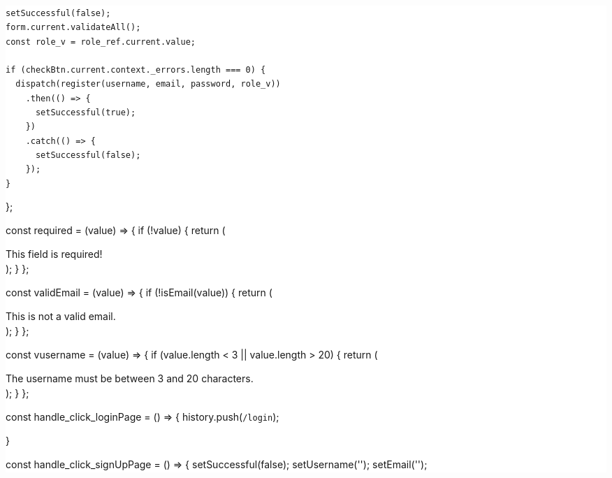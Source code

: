     setSuccessful(false);
    form.current.validateAll();
    const role_v = role_ref.current.value;

    if (checkBtn.current.context._errors.length === 0) {
      dispatch(register(username, email, password, role_v))
        .then(() => {
          setSuccessful(true);
        })
        .catch(() => {
          setSuccessful(false);
        });
    }
  };


  const required = (value) => {
    if (!value) {
      return (
          <div className="alert alert-danger" role="alert">
            This field is required!
          </div>
      );
    }
  };


  const validEmail = (value) => {
    if (!isEmail(value)) {
      return (
          <div className="alert alert-danger" role="alert">
            This is not a valid email.
          </div>
      );
    }
  };


  const vusername = (value) => {
    if (value.length < 3 || value.length > 20) {
      return (
          <div className="alert alert-danger" role="alert">
            The username must be between 3 and 20 characters.
          </div>
      );
    }
  };



  const handle_click_loginPage = () => {
    history.push(`/login`);

  }


  const handle_click_signUpPage = () => {
    setSuccessful(false);
    setUsername('');
    setEmail('');
